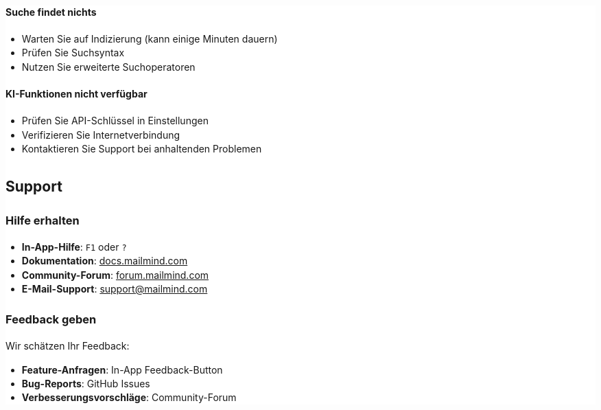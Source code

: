 #### Suche findet nichts
- Warten Sie auf Indizierung (kann einige Minuten dauern)
- Prüfen Sie Suchsyntax
- Nutzen Sie erweiterte Suchoperatoren

#### KI-Funktionen nicht verfügbar
- Prüfen Sie API-Schlüssel in Einstellungen
- Verifizieren Sie Internetverbindung
- Kontaktieren Sie Support bei anhaltenden Problemen

## Support

### Hilfe erhalten

- **In-App-Hilfe**: `F1` oder `?`
- **Dokumentation**: [docs.mailmind.com](http://docs.mailmind.com)
- **Community-Forum**: [forum.mailmind.com](http://forum.mailmind.com)
- **E-Mail-Support**: support@mailmind.com

### Feedback geben

Wir schätzen Ihr Feedback:
- **Feature-Anfragen**: In-App Feedback-Button
- **Bug-Reports**: GitHub Issues
- **Verbesserungsvorschläge**: Community-Forum